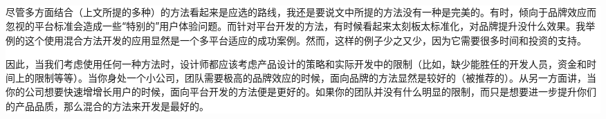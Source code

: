尽管多方面结合（上文所提的多种）的方法看起来是应选的路线，我还是要说文中所提的方法没有一种是完美的。有时，倾向于品牌效应而忽视的平台标准会造成一些“特别的”用户体验问题。而针对平台开发的方法，有时候看起来太刻板太标准化，对品牌提升没什么效果。我举例的这个使用混合方法开发的应用显然是一个多平台适应的成功案例。然而，这样的例子少之又少，因为它需要很多时间和投资的支持。

因此，当我们考虑使用任何一种方法时，设计师都应该考虑产品设计的策略和实际开发中的限制（比如，缺少能胜任的开发人员，资金和时间上的限制等等）。当你身处一个小公司，团队需要极高的品牌效应的时候，面向品牌的方法显然是较好的（被推荐的）。从另一方面讲，当你的公司想要快速增增长用户的时候，面向平台开发的方法便是更好的。如果你的团队并没有什么明显的限制，而只是想要进一步提升你们的产品品质，那么混合的方法来开发是最好的。
